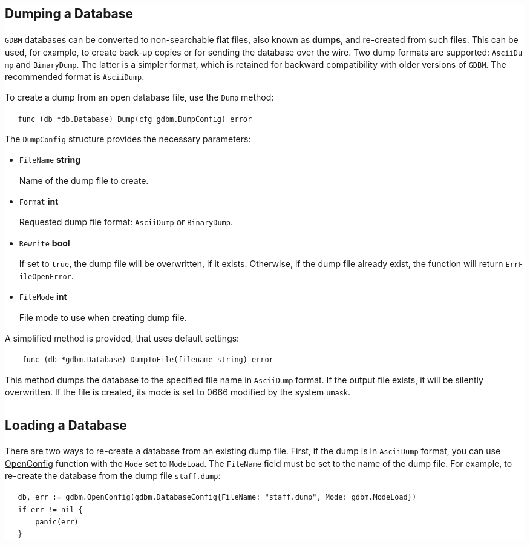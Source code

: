 ## Dumping a Database

`GDBM` databases can be converted to non-searchable [flat files](https://www.gnu.org.ua/software/gdbm/manual/Flat-files.html),
also known as __dumps__, and re-created from such files.  This can be
used, for example, to create back-up copies or for sending the
database over the wire.  Two dump formats are supported: `AsciiDump` and
`BinaryDump`.  The latter is a simpler format, which is
retained for backward compatibility with older versions of `GDBM`.  The
recommended format is `AsciiDump`.

To create a dump from an open database file, use the `Dump` method:

```golang
   func (db *db.Database) Dump(cfg gdbm.DumpConfig) error
```

The `DumpConfig` structure provides the necessary parameters:

* `FileName` __string__

    Name of the dump file to create.

* `Format` __int__

    Requested dump file format: `AsciiDump` or `BinaryDump`.

* `Rewrite` __bool__

    If set to `true`, the dump file will be overwritten, if it exists.
    Otherwise, if the dump file already exist, the function will
    return `ErrFileOpenError`.

* `FileMode` __int__

    File mode to use when creating dump file.

A simplified method is provided, that uses default settings:

```golang
    func (db *gdbm.Database) DumpToFile(filename string) error
```

This method dumps the database to the specified file name in
`AsciiDump` format.  If the output file exists, it will be silently
overwritten.  If the file is created, its mode is set to 0666 modified
by the system `umask`.

## Loading a Database

There are two ways to re-create a database from an existing dump file.
First, if the dump is in `AsciiDump` format, you can use
[OpenConfig](#user-content-OpenConfig) function with the `Mode` set to
`ModeLoad`.  The `FileName` field must be set to the name of the dump
file.  For example, to re-create the database from the dump file
`staff.dump`:

```golang
   db, err := gdbm.OpenConfig(gdbm.DatabaseConfig{FileName: "staff.dump", Mode: gdbm.ModeLoad})
   if err != nil {
       panic(err)
   }
```
